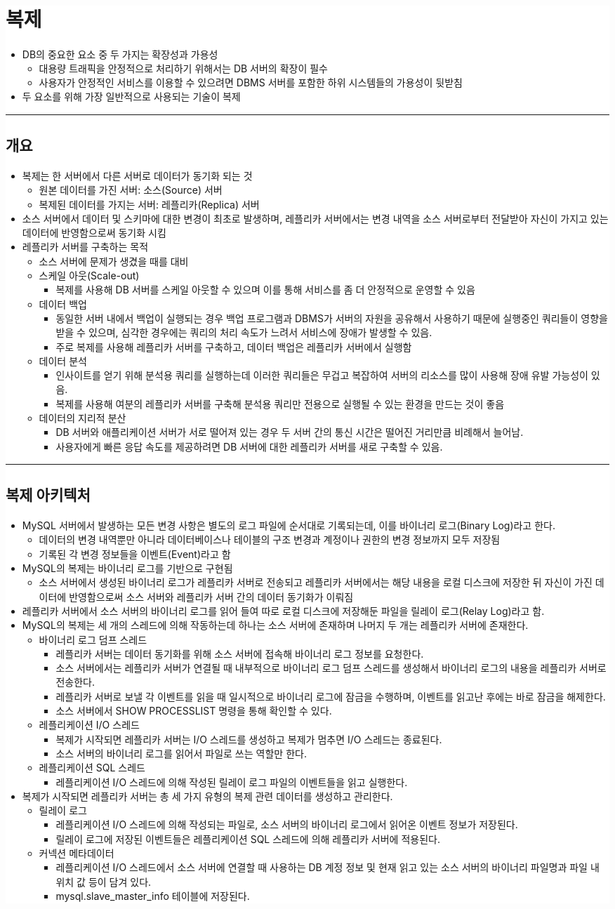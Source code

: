 # 복제

- DB의 중요한 요소 중 두 가지는 확장성과 가용성
  - 대용량 트래픽을 안정적으로 처리하기 위해서는 DB 서버의 확장이 필수
  - 사용자가 안정적인 서비스를 이용할 수 있으려면 DBMS 서버를 포함한 하위 시스템들의 가용성이 뒷받침
- 두 요소를 위해 가장 일반적으로 사용되는 기술이 복제

----------

## 개요

- 복제는 한 서버에서 다른 서버로 데이터가 동기화 되는 것
  - 원본 데이터를 가진 서버: 소스(Source) 서버
  - 복제된 데이터를 가지는 서버: 레플리카(Replica) 서버
- 소스 서버에서 데이터 및 스키마에 대한 변경이 최초로 발생하며, 레플리카 서버에서는 변경 내역을 소스 서버로부터 전달받아
자신이 가지고 있는 데이터에 반영함으로써 동기화 시킴
- 레플리카 서버를 구축하는 목적
  - 소스 서버에 문제가 생겼을 때를 대비
  - 스케일 아웃(Scale-out)
    - 복제를 사용해 DB 서버를 스케일 아웃할 수 있으며 이를 통해 서비스를 좀 더 안정적으로 운영할 수 있음
  - 데이터 백업
    - 동일한 서버 내에서 백업이 실행되는 경우 백업 프로그램과 DBMS가 서버의 자원을 공유해서 사용하기 때문에 실행중인 쿼리들이
    영향을 받을 수 있으며, 심각한 경우에는 쿼리의 처리 속도가 느려서 서비스에 장애가 발생할 수 있음.
    - 주로 복제를 사용해 레플리카 서버를 구축하고, 데이터 백업은 레플리카 서버에서 실행함
  - 데이터 분석
    - 인사이트를 얻기 위해 분석용 쿼리를 실행하는데 이러한 쿼리들은 무겁고 복잡하여 서버의 리소스를 많이 사용해 장애 유발 가능성이 있음.
    - 복제를 사용해 여분의 레플리카 서버를 구축해 분석용 쿼리만 전용으로 실행될 수 있는 환경을 만드는 것이 좋음
  - 데이터의 지리적 분산
    - DB 서버와 애플리케이션 서버가 서로 떨어져 있는 경우 두 서버 간의 통신 시간은 떨어진 거리만큼 비례해서 늘어남.
    - 사용자에게 빠른 응답 속도를 제공하려면 DB 서버에 대한 레플리카 서버를 새로 구축할 수 있음.

---------

## 복제 아키텍처

- MySQL 서버에서 발생하는 모든 변경 사항은 별도의 로그 파일에 순서대로 기록되는데, 이를 바이너리 로그(Binary Log)라고 한다.
  - 데이터의 변경 내역뿐만 아니라 데이터베이스나 테이블의 구조 변경과 계정이나 권한의 변경 정보까지 모두 저장됨
  - 기록된 각 변경 정보들을 이벤트(Event)라고 함
- MySQL의 복제는 바이너리 로그를 기반으로 구현됨
  - 소스 서버에서 생성된 바이너리 로그가 레플리카 서버로 전송되고 레플리카 서버에서는 해당 내용을 로컬 디스크에 저장한 뒤
  자신이 가진 데이터에 반영함으로써 소스 서버와 레플리카 서버 간의 데이터 동기화가 이뤄짐
- 레플리카 서버에서 소스 서버의 바이너리 로그를 읽어 들여 따로 로컬 디스크에 저장해둔 파일을 릴레이 로그(Relay Log)라고 함.
- MySQL의 복제는 세 개의 스레드에 의해 작동하는데 하나는 소스 서버에 존재하며 나머지 두 개는 레플리카 서버에 존재한다.
  - 바이너리 로그 덤프 스레드
    - 레플리카 서버는 데이터 동기화를 위해 소스 서버에 접속해 바이너리 로그 정보를 요청한다.
    - 소스 서버에서는 레플리카 서버가 연결될 때 내부적으로 바이너리 로그 덤프 스레드를 생성해서 바이너리 로그의 내용을
    레플리카 서버로 전송한다.
    - 레플리카 서버로 보낼 각 이벤트를 읽을 때 일시적으로 바이너리 로그에 잠금을 수행하며, 이벤트를 읽고난 후에는 바로 잠금을 해제한다.
    - 소스 서버에서 SHOW PROCESSLIST 명령을 통해 확인할 수 있다.
  - 레플리케이션 I/O 스레드
    - 복제가 시작되면 레플리카 서버는 I/O 스레드를 생성하고 복제가 멈추면 I/O 스레드는 종료된다.
    - 소스 서버의 바이너리 로그를 읽어서 파일로 쓰는 역할만 한다.
  - 레플리케이션 SQL 스레드
    - 레플리케이션 I/O 스레드에 의해 작성된 릴레이 로그 파일의 이벤트들을 읽고 실행한다.
- 복제가 시작되면 레플리카 서버는 총 세 가지 유형의 복제 관련 데이터를 생성하고 관리한다.
  - 릴레이 로그
    - 레플리케이션 I/O 스레드에 의해 작성되는 파일로, 소스 서버의 바이너리 로그에서 읽어온 이벤트 정보가 저장된다.
    - 릴레이 로그에 저장된 이벤트들은 레플리케이션 SQL 스레드에 의해 레플리카 서버에 적용된다.
  - 커넥션 메타데이터
    - 레플리케이션 I/O 스레드에서 소스 서버에 연결할 때 사용하는 DB 계정 정보 및 현재 읽고 있는 소스 서버의 바이너리 파일명과
    파일 내 위치 값 등이 담겨 있다.
    - mysql.slave_master_info 테이블에 저장된다.